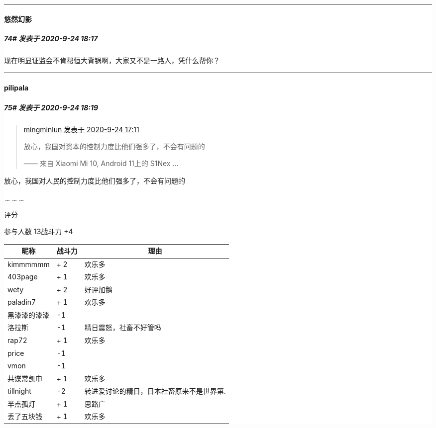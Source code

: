 
*****

####  悠然幻影  
##### 74#       发表于 2020-9-24 18:17




现在明显证监会不肯帮恒大背锅啊，大家又不是一路人，凭什么帮你？







*****

####  pilipala  
##### 75#       发表于 2020-9-24 18:19



<blockquote><a href="httphttps://bbs.saraba1st.com/2b/forum.php?mod=redirect&amp;goto=findpost&amp;pid=48838976&amp;ptid=1961657" target="_blank">mingminlun 发表于 2020-9-24 17:11</a>

放心，我国对资本的控制力度比他们强多了，不会有问题的


—— 来自 Xiaomi Mi 10, Android 11上的 S1Nex ...</blockquote>
放心，我国对人民的控制力度比他们强多了，不会有问题的




﹍﹍﹍

评分





 参与人数 13战斗力 +4

|昵称|战斗力|理由|
|----|---|---|
| kimmmmmm| + 2|欢乐多|
| 403page| + 1|欢乐多|
| wety| + 2|好评加鹅|
| paladin7| + 1|欢乐多|
| 黑漆漆的漆漆|-1||
| 洛拉斯|-1|精日震怒，社畜不好管吗|
| rap72| + 1|欢乐多|
| price|-1||
| vmon|-1||
| 共谍常凯申| + 1|欢乐多|
| tillnight|-2|转进爱讨论的精日，日本社畜原来不是世界第.|
| 半点孤灯| + 1|思路广|
| 丢了五块钱| + 1|欢乐多|
